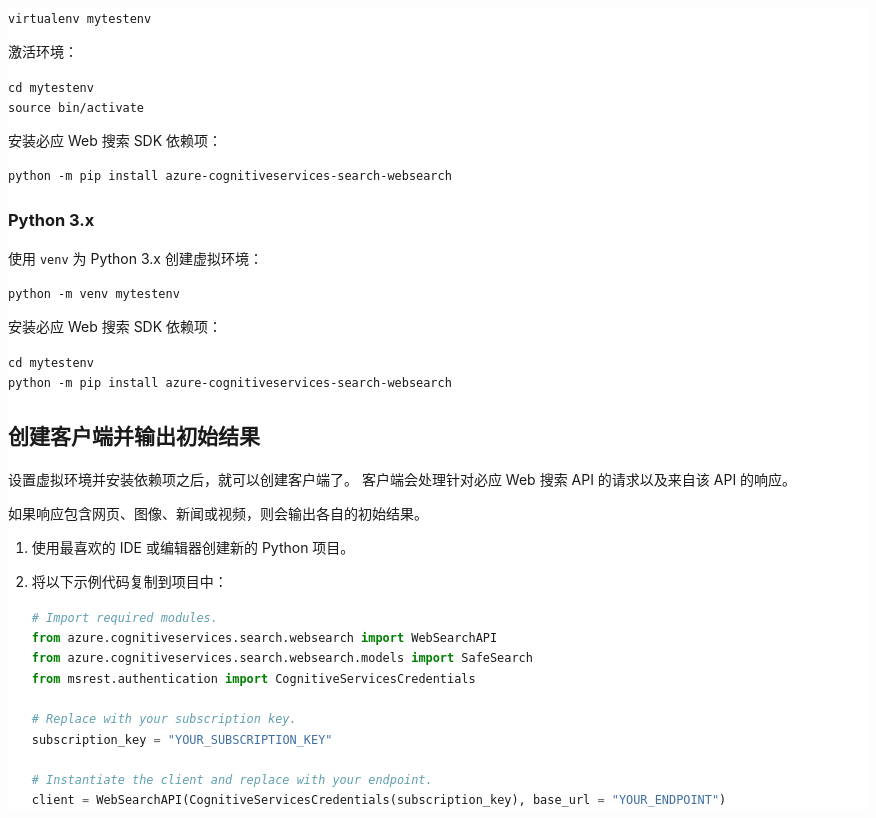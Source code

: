 ```console
virtualenv mytestenv
```

激活环境：

```console
cd mytestenv
source bin/activate
```

安装必应 Web 搜索 SDK 依赖项：

```console
python -m pip install azure-cognitiveservices-search-websearch
```

### <a name="python-3x"></a>Python 3.x

使用 `venv` 为 Python 3.x 创建虚拟环境：

```console
python -m venv mytestenv
```

安装必应 Web 搜索 SDK 依赖项：

```console
cd mytestenv
python -m pip install azure-cognitiveservices-search-websearch
```

## <a name="create-a-client-and-print-your-first-results"></a>创建客户端并输出初始结果

设置虚拟环境并安装依赖项之后，就可以创建客户端了。 客户端会处理针对必应 Web 搜索 API 的请求以及来自该 API 的响应。

如果响应包含网页、图像、新闻或视频，则会输出各自的初始结果。

1. 使用最喜欢的 IDE 或编辑器创建新的 Python 项目。

1. 将以下示例代码复制到项目中：  

    ```python
    # Import required modules.
    from azure.cognitiveservices.search.websearch import WebSearchAPI
    from azure.cognitiveservices.search.websearch.models import SafeSearch
    from msrest.authentication import CognitiveServicesCredentials

    # Replace with your subscription key.
    subscription_key = "YOUR_SUBSCRIPTION_KEY"

    # Instantiate the client and replace with your endpoint.
    client = WebSearchAPI(CognitiveServicesCredentials(subscription_key), base_url = "YOUR_ENDPOINT")
